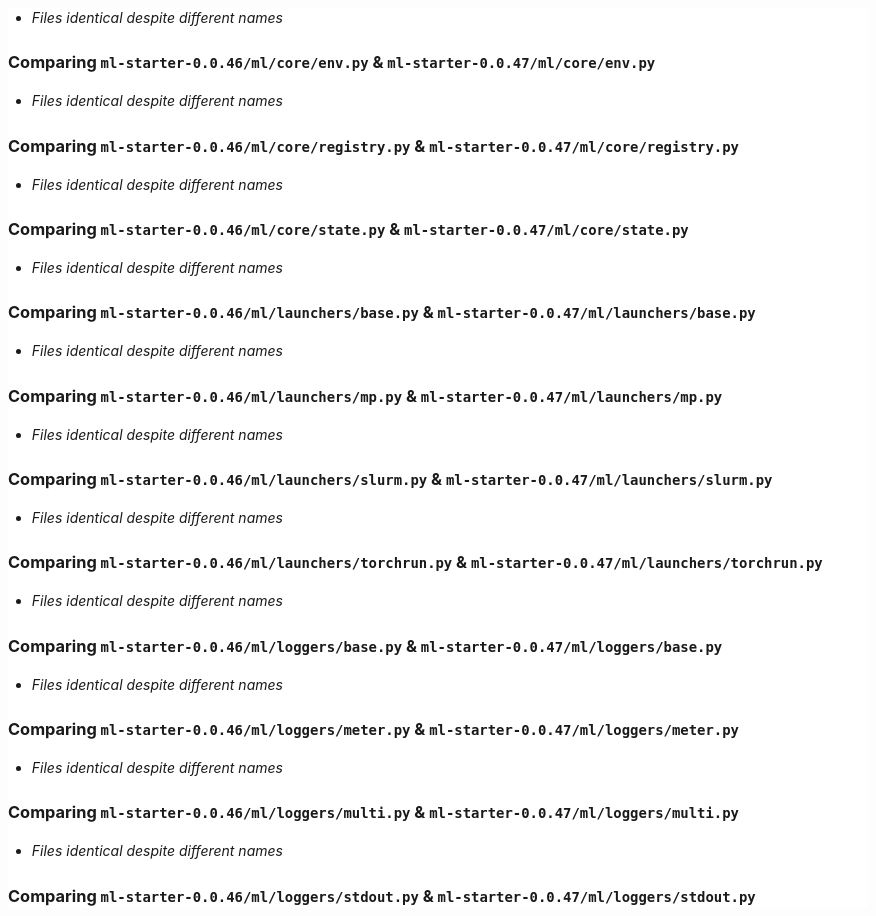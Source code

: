  * *Files identical despite different names*

### Comparing `ml-starter-0.0.46/ml/core/env.py` & `ml-starter-0.0.47/ml/core/env.py`

 * *Files identical despite different names*

### Comparing `ml-starter-0.0.46/ml/core/registry.py` & `ml-starter-0.0.47/ml/core/registry.py`

 * *Files identical despite different names*

### Comparing `ml-starter-0.0.46/ml/core/state.py` & `ml-starter-0.0.47/ml/core/state.py`

 * *Files identical despite different names*

### Comparing `ml-starter-0.0.46/ml/launchers/base.py` & `ml-starter-0.0.47/ml/launchers/base.py`

 * *Files identical despite different names*

### Comparing `ml-starter-0.0.46/ml/launchers/mp.py` & `ml-starter-0.0.47/ml/launchers/mp.py`

 * *Files identical despite different names*

### Comparing `ml-starter-0.0.46/ml/launchers/slurm.py` & `ml-starter-0.0.47/ml/launchers/slurm.py`

 * *Files identical despite different names*

### Comparing `ml-starter-0.0.46/ml/launchers/torchrun.py` & `ml-starter-0.0.47/ml/launchers/torchrun.py`

 * *Files identical despite different names*

### Comparing `ml-starter-0.0.46/ml/loggers/base.py` & `ml-starter-0.0.47/ml/loggers/base.py`

 * *Files identical despite different names*

### Comparing `ml-starter-0.0.46/ml/loggers/meter.py` & `ml-starter-0.0.47/ml/loggers/meter.py`

 * *Files identical despite different names*

### Comparing `ml-starter-0.0.46/ml/loggers/multi.py` & `ml-starter-0.0.47/ml/loggers/multi.py`

 * *Files identical despite different names*

### Comparing `ml-starter-0.0.46/ml/loggers/stdout.py` & `ml-starter-0.0.47/ml/loggers/stdout.py`
